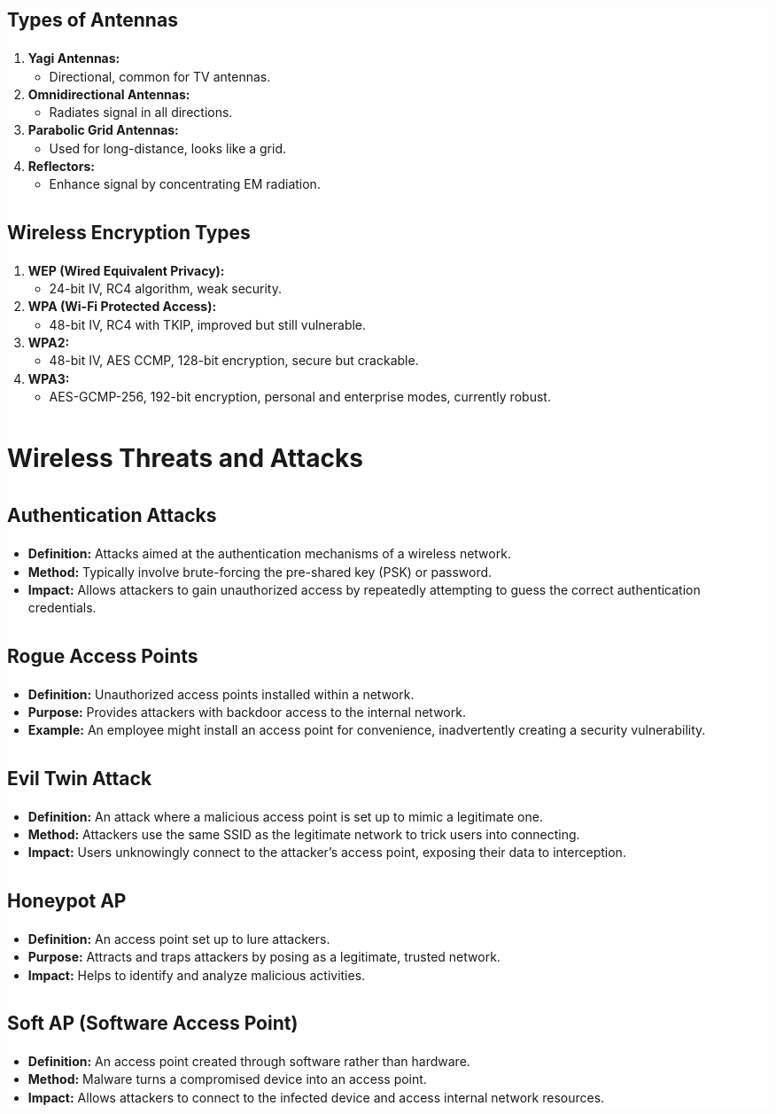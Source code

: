 ## Types of Antennas
1. **Yagi Antennas:**
   - Directional, common for TV antennas.
2. **Omnidirectional Antennas:**
   - Radiates signal in all directions.
3. **Parabolic Grid Antennas:**
   - Used for long-distance, looks like a grid.
4. **Reflectors:**
   - Enhance signal by concentrating EM radiation.

## Wireless Encryption Types
1. **WEP (Wired Equivalent Privacy):**
   - 24-bit IV, RC4 algorithm, weak security.
2. **WPA (Wi-Fi Protected Access):**
   - 48-bit IV, RC4 with TKIP, improved but still vulnerable.
3. **WPA2:**
   - 48-bit IV, AES CCMP, 128-bit encryption, secure but crackable.
4. **WPA3:**
   - AES-GCMP-256, 192-bit encryption, personal and enterprise modes, currently robust.

# Wireless Threats and Attacks

## Authentication Attacks
- **Definition:** Attacks aimed at the authentication mechanisms of a wireless network.
- **Method:** Typically involve brute-forcing the pre-shared key (PSK) or password.
- **Impact:** Allows attackers to gain unauthorized access by repeatedly attempting to guess the correct authentication credentials.

## Rogue Access Points
- **Definition:** Unauthorized access points installed within a network.
- **Purpose:** Provides attackers with backdoor access to the internal network.
- **Example:** An employee might install an access point for convenience, inadvertently creating a security vulnerability.

## Evil Twin Attack
- **Definition:** An attack where a malicious access point is set up to mimic a legitimate one.
- **Method:** Attackers use the same SSID as the legitimate network to trick users into connecting.
- **Impact:** Users unknowingly connect to the attacker’s access point, exposing their data to interception.

## Honeypot AP
- **Definition:** An access point set up to lure attackers.
- **Purpose:** Attracts and traps attackers by posing as a legitimate, trusted network.
- **Impact:** Helps to identify and analyze malicious activities.

## Soft AP (Software Access Point)
- **Definition:** An access point created through software rather than hardware.
- **Method:** Malware turns a compromised device into an access point.
- **Impact:** Allows attackers to connect to the infected device and access internal network resources.
